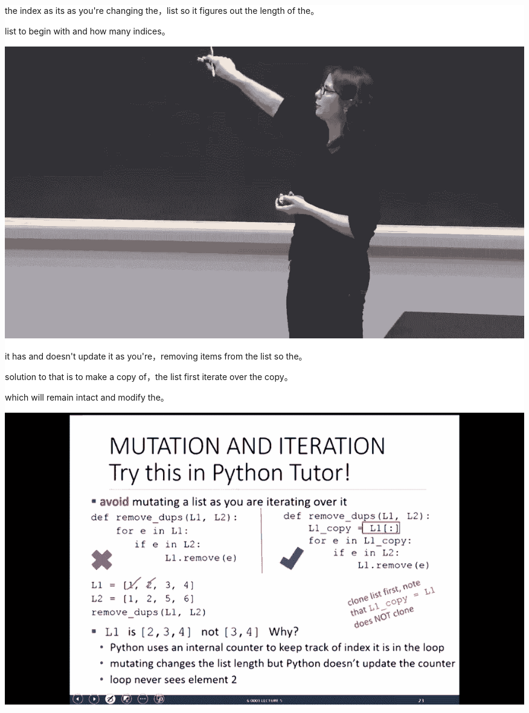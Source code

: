 the index as its as you're changing the，list so it figures out the length of the。

list to begin with and how many indices。

![](img/5cad573250b680414bcd82291b2a7d1a_186.png)

it has and doesn't update it as you're，removing items from the list so the。

solution to that is to make a copy of，the list first iterate over the copy。

which will remain intact and modify the。

![](img/5cad573250b680414bcd82291b2a7d1a_188.png)
